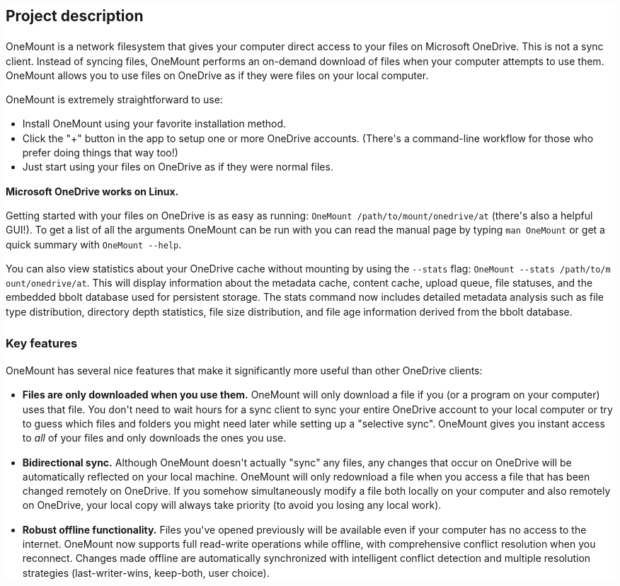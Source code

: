 ## Project description

OneMount is a network filesystem that gives your computer direct access to your
files on Microsoft OneDrive. This is not a sync client. Instead of syncing
files, OneMount performs an on-demand download of files when your computer
attempts to use them. OneMount allows you to use files on OneDrive as if they
were files on your local computer.

OneMount is extremely straightforward to use:

- Install OneMount using your favorite installation method.
- Click the "+" button in the app to setup one or more OneDrive accounts.
  (There's a command-line workflow for those who prefer doing things that way
  too!)
- Just start using your files on OneDrive as if they were normal files.

**Microsoft OneDrive works on Linux.**

Getting started with your files on OneDrive is as easy as running:
`OneMount /path/to/mount/onedrive/at` (there's also a helpful GUI!). To get a
list of all the arguments OneMount can be run with you can read the manual page
by typing `man OneMount` or get a quick summary with `OneMount --help`.

You can also view statistics about your OneDrive cache without mounting by using
the `--stats` flag: `OneMount --stats /path/to/mount/onedrive/at`. This will
display information about the metadata cache, content cache, upload queue, 
file statuses, and the embedded bbolt database used for persistent storage.
The stats command now includes detailed metadata analysis such as file type distribution,
directory depth statistics, file size distribution, and file age information derived
from the bbolt database.

### Key features

OneMount has several nice features that make it significantly more useful than
other OneDrive clients:

- **Files are only downloaded when you use them.** OneMount will only download
  a file if you (or a program on your computer) uses that file. You don't need
  to wait hours for a sync client to sync your entire OneDrive account to your
  local computer or try to guess which files and folders you might need later
  while setting up a "selective sync". OneMount gives you instant access to
  _all_ of your files and only downloads the ones you use.

- **Bidirectional sync.** Although OneMount doesn't actually "sync" any files,
  any changes that occur on OneDrive will be automatically reflected on your
  local machine. OneMount will only redownload a file when you access a file
  that has been changed remotely on OneDrive. If you somehow simultaneously
  modify a file both locally on your computer and also remotely on OneDrive,
  your local copy will always take priority (to avoid you losing any local
  work).

- **Robust offline functionality.** Files you've opened previously will be available even
  if your computer has no access to the internet. OneMount now supports full read-write
  operations while offline, with comprehensive conflict resolution when you reconnect.
  Changes made offline are automatically synchronized with intelligent conflict detection
  and multiple resolution strategies (last-writer-wins, keep-both, user choice).

